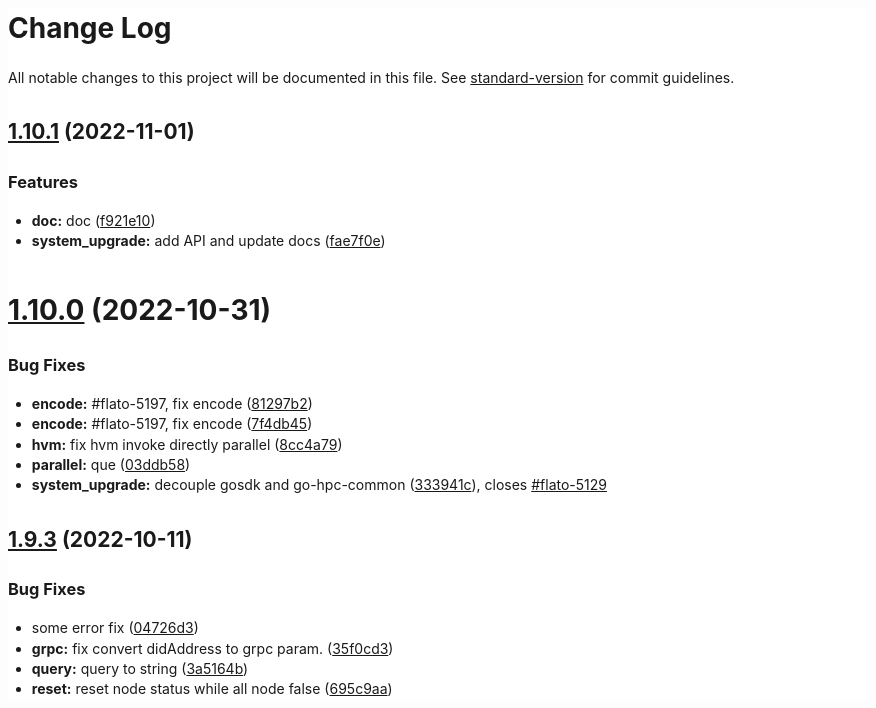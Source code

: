 # Change Log

All notable changes to this project will be documented in this file. See [standard-version](https://github.com/conventional-changelog/standard-version) for commit guidelines.

<a name="1.10.1"></a>
## [1.10.1](http://git.hyperchain.cn/hyperchain/gosdk/compare/v1.10.0...v1.10.1) (2022-11-01)


### Features

* **doc:** doc ([f921e10](http://git.hyperchain.cn/hyperchain/gosdk/commits/f921e10))
* **system_upgrade:** add API and update docs ([fae7f0e](http://git.hyperchain.cn/hyperchain/gosdk/commits/fae7f0e))



<a name="1.10.0"></a>
# [1.10.0](http://git.hyperchain.cn/hyperchain/gosdk/compare/v1.9.3...v1.10.0) (2022-10-31)


### Bug Fixes

* **encode:** #flato-5197, fix encode ([81297b2](http://git.hyperchain.cn/hyperchain/gosdk/commits/81297b2))
* **encode:** #flato-5197, fix encode ([7f4db45](http://git.hyperchain.cn/hyperchain/gosdk/commits/7f4db45))
* **hvm:** fix hvm invoke directly parallel ([8cc4a79](http://git.hyperchain.cn/hyperchain/gosdk/commits/8cc4a79))
* **parallel:** que ([03ddb58](http://git.hyperchain.cn/hyperchain/gosdk/commits/03ddb58))
* **system_upgrade:** decouple gosdk and go-hpc-common ([333941c](http://git.hyperchain.cn/hyperchain/gosdk/commits/333941c)), closes [#flato-5129](http://git.hyperchain.cn/hyperchain/gosdk/issues/flato-5129)



<a name="1.9.3"></a>
## [1.9.3](http://git.hyperchain.cn/hyperchain/gosdk/compare/v1.9.2...v1.9.3) (2022-10-11)


### Bug Fixes

* some error fix ([04726d3](http://git.hyperchain.cn/hyperchain/gosdk/commits/04726d3))
* **grpc:** fix convert didAddress to grpc param. ([35f0cd3](http://git.hyperchain.cn/hyperchain/gosdk/commits/35f0cd3))
* **query:** query to string ([3a5164b](http://git.hyperchain.cn/hyperchain/gosdk/commits/3a5164b))
* **reset:** reset node status while all node false ([695c9aa](http://git.hyperchain.cn/hyperchain/gosdk/commits/695c9aa))
